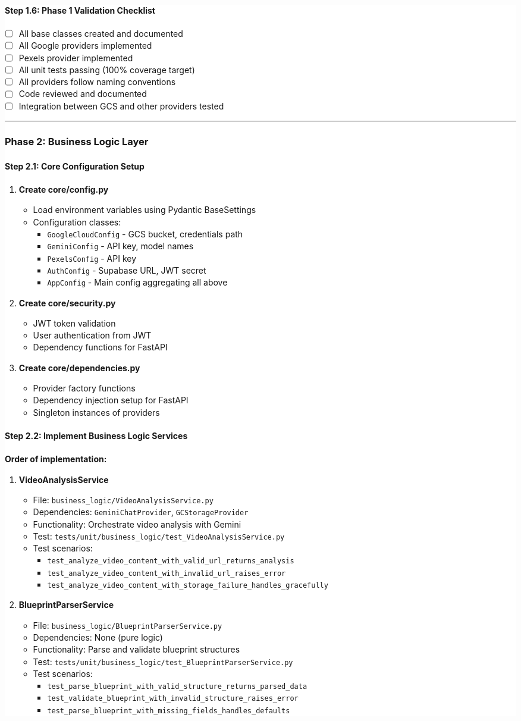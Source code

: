 #### Step 1.6: Phase 1 Validation Checklist
- [ ] All base classes created and documented
- [ ] All Google providers implemented
- [ ] Pexels provider implemented
- [ ] All unit tests passing (100% coverage target)
- [ ] All providers follow naming conventions
- [ ] Code reviewed and documented
- [ ] Integration between GCS and other providers tested

---

### Phase 2: Business Logic Layer

#### Step 2.1: Core Configuration Setup

1. **Create core/config.py**
   - Load environment variables using Pydantic BaseSettings
   - Configuration classes:
     - `GoogleCloudConfig` - GCS bucket, credentials path
     - `GeminiConfig` - API key, model names
     - `PexelsConfig` - API key
     - `AuthConfig` - Supabase URL, JWT secret
     - `AppConfig` - Main config aggregating all above

2. **Create core/security.py**
   - JWT token validation
   - User authentication from JWT
   - Dependency functions for FastAPI

3. **Create core/dependencies.py**
   - Provider factory functions
   - Dependency injection setup for FastAPI
   - Singleton instances of providers

#### Step 2.2: Implement Business Logic Services

**Order of implementation:**

1. **VideoAnalysisService**
   - File: `business_logic/VideoAnalysisService.py`
   - Dependencies: `GeminiChatProvider`, `GCStorageProvider`
   - Functionality: Orchestrate video analysis with Gemini
   - Test: `tests/unit/business_logic/test_VideoAnalysisService.py`
   - Test scenarios:
     - `test_analyze_video_content_with_valid_url_returns_analysis`
     - `test_analyze_video_content_with_invalid_url_raises_error`
     - `test_analyze_video_content_with_storage_failure_handles_gracefully`

2. **BlueprintParserService**
   - File: `business_logic/BlueprintParserService.py`
   - Dependencies: None (pure logic)
   - Functionality: Parse and validate blueprint structures
   - Test: `tests/unit/business_logic/test_BlueprintParserService.py`
   - Test scenarios:
     - `test_parse_blueprint_with_valid_structure_returns_parsed_data`
     - `test_validate_blueprint_with_invalid_structure_raises_error`
     - `test_parse_blueprint_with_missing_fields_handles_defaults`
